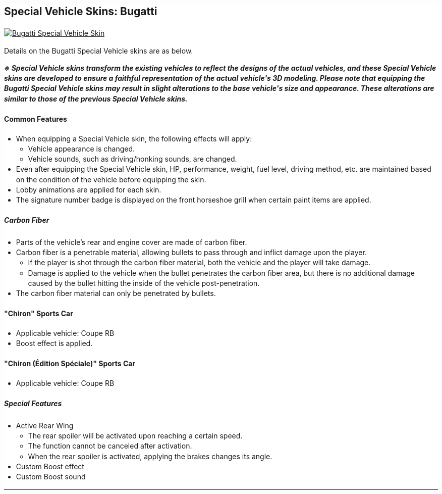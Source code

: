 
## Special Vehicle Skins: Bugatti
[![Bugatti Special Vehicle Skin](https://wstatic-prod-boc.krafton.com/common/news/20250812/oHJugUBJ.jpg)](https://wstatic-prod-boc.krafton.com/common/news/20250812/oHJugUBJ.jpg)

Details on the Bugatti Special Vehicle skins are as below.

***※ Special Vehicle skins transform the existing vehicles to reflect the designs of the actual vehicles, and these Special Vehicle skins are developed to ensure a faithful representation of the actual vehicle's 3D modeling. Please note that equipping the Bugatti Special Vehicle skins may result in slight alterations to the base vehicle's size and appearance. These alterations are similar to those of the previous Special Vehicle skins.***

#### Common Features

- When equipping a Special Vehicle skin, the following effects will apply:
    + Vehicle appearance is changed.
    + Vehicle sounds, such as driving/honking sounds, are changed.
- Even after equipping the Special Vehicle skin, HP, performance, weight, fuel level, driving method, etc. are maintained based on the condition of the vehicle before equipping the skin.
- Lobby animations are applied for each skin.
- The signature number badge is displayed on the front horseshoe grill when certain paint items are applied.

##### Carbon Fiber

- Parts of the vehicle’s rear and engine cover are made of carbon fiber.
- Carbon fiber is a penetrable material, allowing bullets to pass through and inflict damage upon the player.
    + If the player is shot through the carbon fiber material, both the vehicle and the player will take damage.
    + Damage is applied to the vehicle when the bullet penetrates the carbon fiber area, but there is no additional damage caused by the bullet hitting the inside of the vehicle post-penetration.
- The carbon fiber material can only be penetrated by bullets.

#### "Chiron" Sports Car

- Applicable vehicle: Coupe RB
- Boost effect is applied.

#### "Chiron (Édition Spéciale)" Sports Car

- Applicable vehicle: Coupe RB

##### Special Features

- Active Rear Wing
    + The rear spoiler will be activated upon reaching a certain speed.
    + The function cannot be canceled after activation.
    + When the rear spoiler is activated, applying the brakes changes its angle.
- Custom Boost effect
- Custom Boost sound

---
